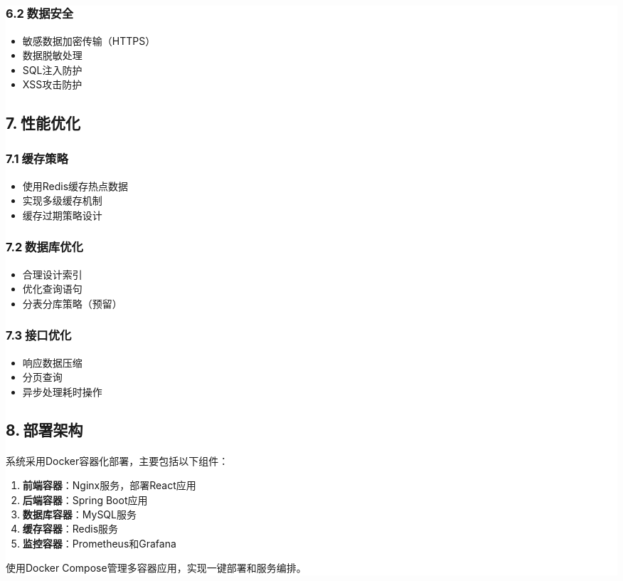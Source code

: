 ### 6.2 数据安全

- 敏感数据加密传输（HTTPS）
- 数据脱敏处理
- SQL注入防护
- XSS攻击防护

## 7. 性能优化

### 7.1 缓存策略

- 使用Redis缓存热点数据
- 实现多级缓存机制
- 缓存过期策略设计

### 7.2 数据库优化

- 合理设计索引
- 优化查询语句
- 分表分库策略（预留）

### 7.3 接口优化

- 响应数据压缩
- 分页查询
- 异步处理耗时操作

## 8. 部署架构

系统采用Docker容器化部署，主要包括以下组件：

1. **前端容器**：Nginx服务，部署React应用
2. **后端容器**：Spring Boot应用
3. **数据库容器**：MySQL服务
4. **缓存容器**：Redis服务
5. **监控容器**：Prometheus和Grafana

使用Docker Compose管理多容器应用，实现一键部署和服务编排。
